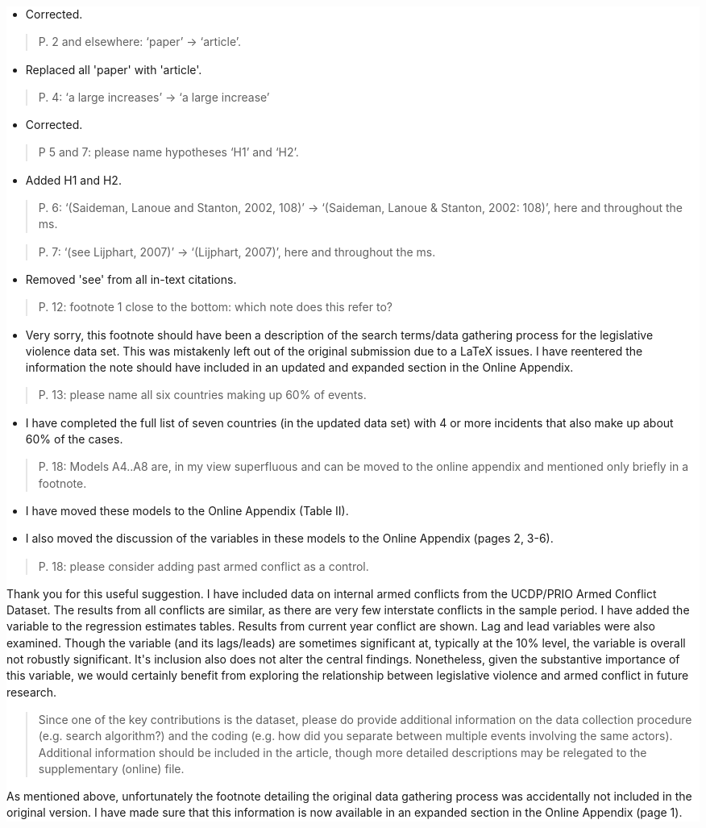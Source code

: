 - Corrected.

> P. 2 and elsewhere: ‘paper’ -> ‘article’.

- Replaced all 'paper' with 'article'.

> P. 4: ‘a large increases’ -> ‘a large increase’

- Corrected.

> P 5 and 7: please name hypotheses ‘H1’ and ‘H2’.

- Added H1 and H2.

> P. 6: ‘(Saideman, Lanoue and Stanton, 2002, 108)’ -> ‘(Saideman, Lanoue & Stanton, 2002: 108)’, here and throughout the ms.

> P. 7: ‘(see Lijphart, 2007)’ -> ‘(Lijphart, 2007)’, here and throughout the ms.  

- Removed 'see' from all in-text citations.

> P. 12: footnote 1 close to the bottom: which note does this refer to?

- Very sorry, this footnote should have been a description of the search terms/data gathering process for the legislative violence data set. This was mistakenly left out of the original submission due to a LaTeX issues. I have reentered the information the note should have included in an updated and expanded section in the Online Appendix.

> P. 13: please name all six countries making up 60% of events.

- I have completed the full list of seven countries (in the updated data set) with 4 or more incidents that also make up about 60% of the cases.  

> P. 18: Models A4..A8 are, in my view superfluous and can be moved to the online appendix and mentioned only briefly in a footnote.

- I have moved these models to the Online Appendix (Table II).

- I also moved the discussion of the variables in these models to the Online Appendix (pages 2, 3-6).

> P. 18: please consider adding past armed conflict as a control.

Thank you for this useful suggestion. I have included data on internal armed conflicts from the UCDP/PRIO Armed Conflict Dataset. The results from all conflicts are similar, as there are very few interstate conflicts in the sample period. I have added the variable to the regression estimates tables. Results from current year conflict are shown. Lag and lead variables were also examined. Though the variable (and its lags/leads) are sometimes significant at, typically at the 10% level, the variable is overall not robustly significant. It's inclusion also does not alter the central findings. Nonetheless, given the substantive importance of this variable, we would certainly benefit from exploring the relationship between legislative violence and armed conflict in future research.

> Since one of the key contributions is the dataset, please do provide additional information on the data collection procedure (e.g. search algorithm?) and the coding (e.g. how did you separate between multiple events involving the same actors). Additional information should be included in the article, though more detailed descriptions may be relegated to the supplementary (online) file.

As mentioned above, unfortunately the footnote detailing the original data gathering process was accidentally not included in the original version. I have made sure that this information is now available in an expanded section in the Online Appendix (page 1).
